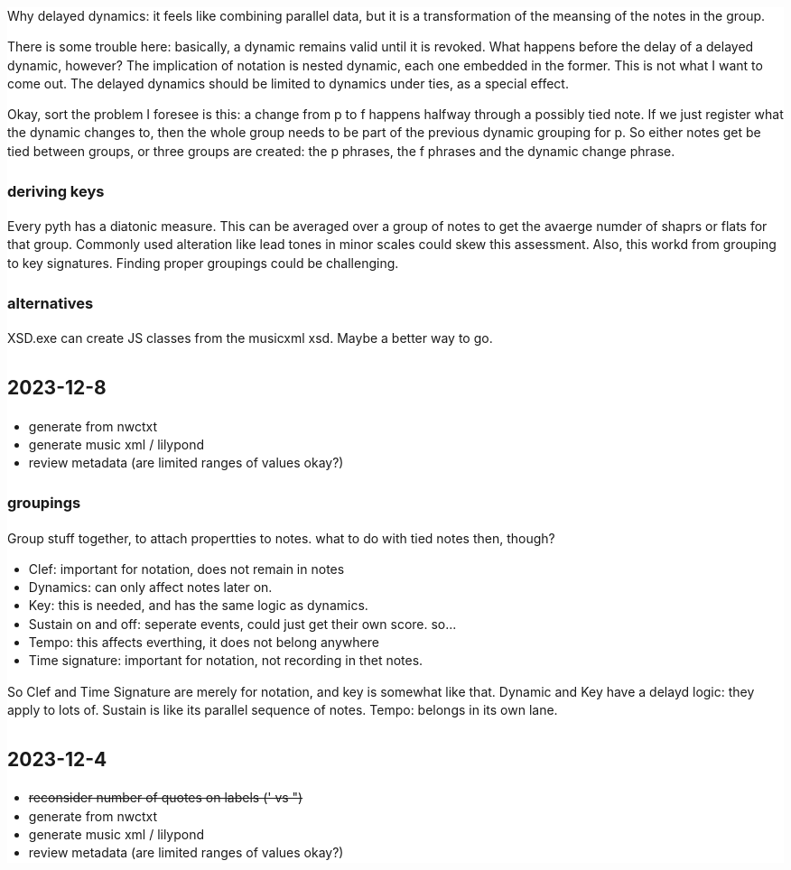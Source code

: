 Why delayed dynamics: it feels like combining parallel data, but it is a
transformation of the meansing of the notes in the group.

There is some trouble here: basically, a dynamic remains valid until it is
revoked. What happens before the delay of a delayed dynamic, however? The
implication of notation is nested dynamic, each one embedded in the former. This
is not what I want to come out. The delayed dynamics should be limited to
dynamics under ties, as a special effect.

Okay, sort the problem I foresee is this: a change from p to f happens halfway
through a possibly tied note. If we just register what the dynamic changes to,
then the whole group needs to be part of the previous dynamic grouping for p. So
either notes get be tied between groups, or three groups are created: the p
phrases, the f phrases and the dynamic change phrase.

### deriving keys

Every pyth has a diatonic measure. This can be averaged over a group of notes to
get the avaerge numder of shaprs or flats for that group. Commonly used
alteration like lead tones in minor scales could skew this assessment. Also,
this workd from grouping to key signatures. Finding proper groupings could be
challenging.

### alternatives

XSD.exe can create JS classes from the musicxml xsd. Maybe a better way to go.

## 2023-12-8

- generate from nwctxt
- generate music xml / lilypond
- review metadata (are limited ranges of values okay?)

### groupings

Group stuff together, to attach propertties to notes. what to do with tied notes
then, though?

- Clef: important for notation, does not remain in notes
- Dynamics: can only affect notes later on.
- Key: this is needed, and has the same logic as dynamics.
- Sustain on and off: seperate events, could just get their own score. so...
- Tempo: this affects everthing, it does not belong anywhere
- Time signature: important for notation, not recording in thet notes.

So Clef and Time Signature are merely for notation, and key is somewhat like
that. Dynamic and Key have a delayd logic: they apply to lots of. Sustain is
like its parallel sequence of notes. Tempo: belongs in its own lane.

## 2023-12-4

- ~~reconsider number of quotes on labels (' vs ")~~
- generate from nwctxt
- generate music xml / lilypond
- review metadata (are limited ranges of values okay?)
